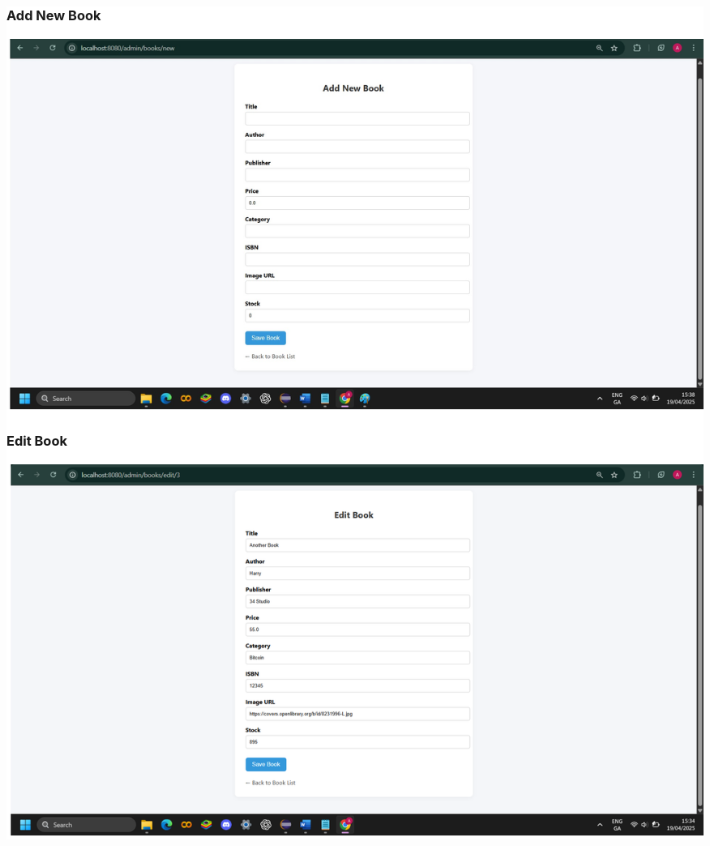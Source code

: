 ### Add New Book
![Add Book](./screenshots/AdminAddBook.jpg)

### Edit Book
![Edit Book](./screenshots/AdminEditBook.png)
